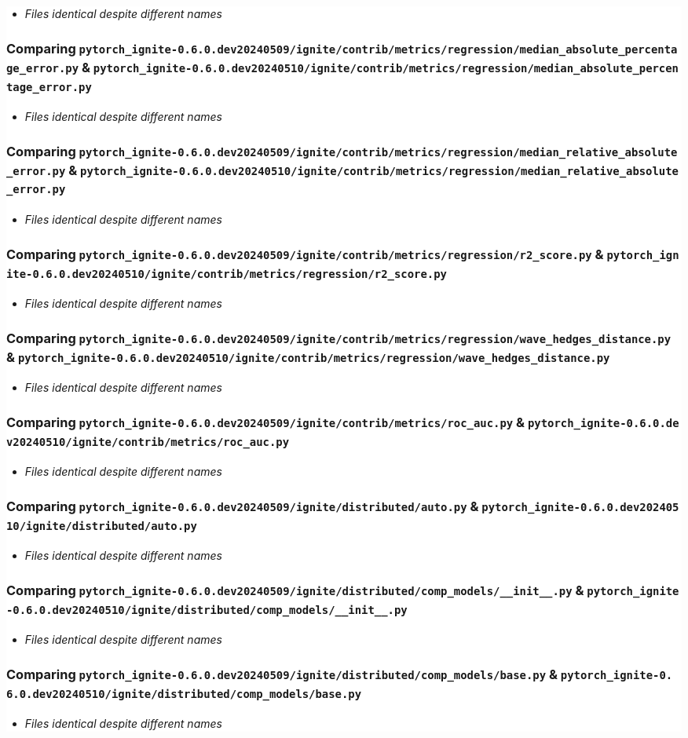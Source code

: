  * *Files identical despite different names*

### Comparing `pytorch_ignite-0.6.0.dev20240509/ignite/contrib/metrics/regression/median_absolute_percentage_error.py` & `pytorch_ignite-0.6.0.dev20240510/ignite/contrib/metrics/regression/median_absolute_percentage_error.py`

 * *Files identical despite different names*

### Comparing `pytorch_ignite-0.6.0.dev20240509/ignite/contrib/metrics/regression/median_relative_absolute_error.py` & `pytorch_ignite-0.6.0.dev20240510/ignite/contrib/metrics/regression/median_relative_absolute_error.py`

 * *Files identical despite different names*

### Comparing `pytorch_ignite-0.6.0.dev20240509/ignite/contrib/metrics/regression/r2_score.py` & `pytorch_ignite-0.6.0.dev20240510/ignite/contrib/metrics/regression/r2_score.py`

 * *Files identical despite different names*

### Comparing `pytorch_ignite-0.6.0.dev20240509/ignite/contrib/metrics/regression/wave_hedges_distance.py` & `pytorch_ignite-0.6.0.dev20240510/ignite/contrib/metrics/regression/wave_hedges_distance.py`

 * *Files identical despite different names*

### Comparing `pytorch_ignite-0.6.0.dev20240509/ignite/contrib/metrics/roc_auc.py` & `pytorch_ignite-0.6.0.dev20240510/ignite/contrib/metrics/roc_auc.py`

 * *Files identical despite different names*

### Comparing `pytorch_ignite-0.6.0.dev20240509/ignite/distributed/auto.py` & `pytorch_ignite-0.6.0.dev20240510/ignite/distributed/auto.py`

 * *Files identical despite different names*

### Comparing `pytorch_ignite-0.6.0.dev20240509/ignite/distributed/comp_models/__init__.py` & `pytorch_ignite-0.6.0.dev20240510/ignite/distributed/comp_models/__init__.py`

 * *Files identical despite different names*

### Comparing `pytorch_ignite-0.6.0.dev20240509/ignite/distributed/comp_models/base.py` & `pytorch_ignite-0.6.0.dev20240510/ignite/distributed/comp_models/base.py`

 * *Files identical despite different names*
